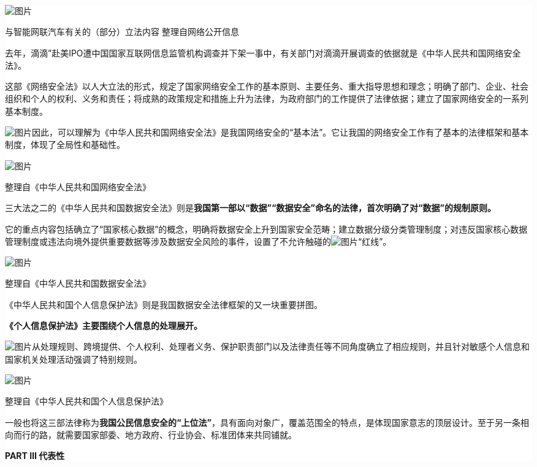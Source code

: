 

![图片](https://mmbiz.qpic.cn/sz_mmbiz_png/Mw7QHzQec2j7GRB2Z2clorPdzC6R47mu70vpP16FOwrf8BkG2HAsECMSyXmkLaY5zlUynYPWlAAL9A0gKhyXjw/640?wx_fmt=png&wxfrom=5&wx_lazy=1&wx_co=1)

与智能网联汽车有关的（部分）立法内容 整理自网络公开信息



去年，滴滴”赴美IPO遭中国国家互联网信息监管机构调查并下架一事中，有关部门对滴滴开展调查的依据就是《中华人民共和国网络安全法》。



这部《网络安全法》以人大立法的形式，规定了国家网络安全工作的基本原则、主要任务、重大指导思想和理念；明确了部门、企业、社会组织和个人的权利、义务和责任；将成熟的政策规定和措施上升为法律，为政府部门的工作提供了法律依据；建立了国家网络安全的一系列基本制度。



![图片](https://mmbiz.qpic.cn/sz_mmbiz_png/Mw7QHzQec2j7GRB2Z2clorPdzC6R47mubBib9S6N0CqDgMwRsic4s2ItTLbKojPNxyjiaVBFkjt3t26hq3xmPyshw/640?wx_fmt=gif&wxfrom=5&wx_lazy=1&wx_co=1)因此，可以理解为《中华人民共和国网络安全法》是我国网络安全的“基本法”。它让我国的网络安全工作有了基本的法律框架和基本制度，体现了全局性和基础性。



![图片](https://mmbiz.qpic.cn/sz_mmbiz_png/Mw7QHzQec2j7GRB2Z2clorPdzC6R47mujyPficv7EycpchpmSzYSIss2PpQQaDTIPCIFfx5mTm0c5avB9Mfl7Eg/640?wx_fmt=png&wxfrom=5&wx_lazy=1&wx_co=1)

整理自《中华人民共和国网络安全法》



三大法之二的《中华人民共和国数据安全法》则是**我国第一部以“数据”“数据安全”命名的法律，首次明确了对“数据”的规制原则。**



它的重点内容包括确立了“国家核心数据”的概念，明确将数据安全上升到国家安全范畴；建立数据分级分类管理制度；对违反国家核心数据管理制度或违法向境外提供重要数据等涉及数据安全风险的事件，设置了不允许触碰的![图片](https://mmbiz.qpic.cn/sz_mmbiz_png/Mw7QHzQec2j7GRB2Z2clorPdzC6R47mubBib9S6N0CqDgMwRsic4s2ItTLbKojPNxyjiaVBFkjt3t26hq3xmPyshw/640?wx_fmt=gif&wxfrom=5&wx_lazy=1&wx_co=1)“红线”。



![图片](https://mmbiz.qpic.cn/sz_mmbiz_png/Mw7QHzQec2j7GRB2Z2clorPdzC6R47mup0q87ccZkabiaKkIc0WssJ5xic3h2icwzMEkvHUMQ69glfia7lK0M9jtNw/640?wx_fmt=png&wxfrom=5&wx_lazy=1&wx_co=1)

整理自《中华人民共和国数据安全法》



《中华人民共和国个人信息保护法》则是我国数据安全法律框架的又一块重要拼图。



**《个人信息保护法》主要围绕个人信息的处理展开。**



![图片](https://mmbiz.qpic.cn/sz_mmbiz_png/Mw7QHzQec2j7GRB2Z2clorPdzC6R47mubBib9S6N0CqDgMwRsic4s2ItTLbKojPNxyjiaVBFkjt3t26hq3xmPyshw/640?wx_fmt=gif&wxfrom=5&wx_lazy=1&wx_co=1)从处理规则、跨境提供、个人权利、处理者义务、保护职责部门以及法律责任等不同角度确立了相应规则，并且针对敏感个人信息和国家机关处理活动强调了特别规则。



![图片](https://mmbiz.qpic.cn/sz_mmbiz_png/Mw7QHzQec2j7GRB2Z2clorPdzC6R47muGFL22IVib3jX2CQbHsks7jB7bebOfURlXeM4zJhNgaS5OUdIIxOe75g/640?wx_fmt=png&wxfrom=5&wx_lazy=1&wx_co=1)

整理自《中华人民共和国个人信息保护法》



一般也将这三部法律称为**我国公民信息安全的“上位法”**，具有面向对象广，覆盖范围全的特点，是体现国家意志的顶层设计。至于另一条相向而行的路，就需要国家部委、地方政府、行业协会、标准团体来共同铺就。





**PART Ⅲ 代表性**
